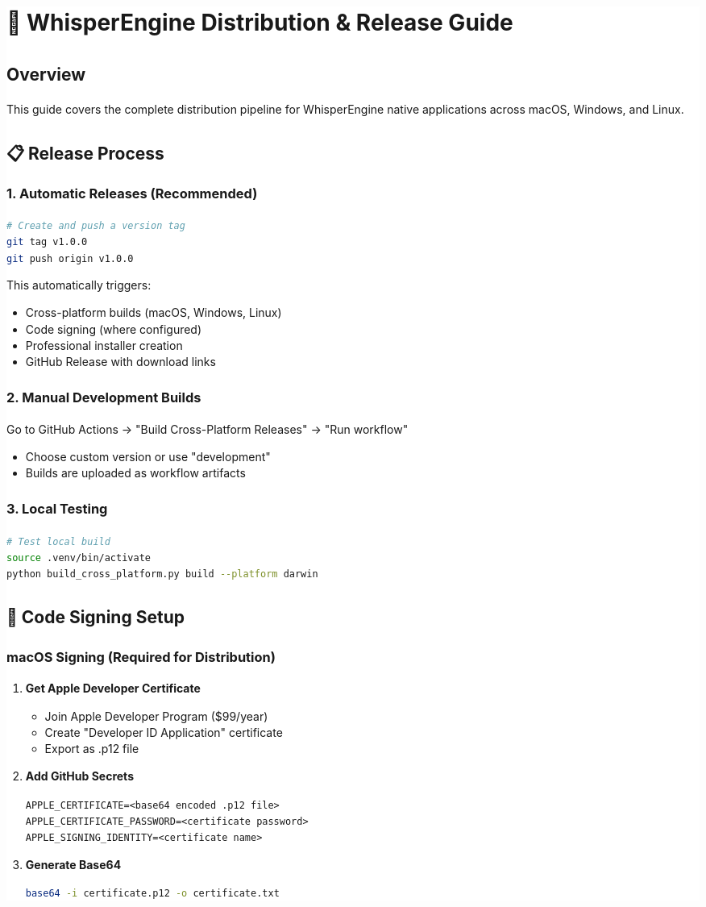 # 🚀 WhisperEngine Distribution & Release Guide

## Overview
This guide covers the complete distribution pipeline for WhisperEngine native applications across macOS, Windows, and Linux.

## 📋 Release Process

### 1. **Automatic Releases (Recommended)**
```bash
# Create and push a version tag
git tag v1.0.0
git push origin v1.0.0
```
This automatically triggers:
- Cross-platform builds (macOS, Windows, Linux)  
- Code signing (where configured)
- Professional installer creation
- GitHub Release with download links

### 2. **Manual Development Builds**
Go to GitHub Actions → "Build Cross-Platform Releases" → "Run workflow"
- Choose custom version or use "development"
- Builds are uploaded as workflow artifacts

### 3. **Local Testing**
```bash
# Test local build
source .venv/bin/activate
python build_cross_platform.py build --platform darwin
```

## 🔐 Code Signing Setup

### macOS Signing (Required for Distribution)
1. **Get Apple Developer Certificate**
   - Join Apple Developer Program ($99/year)
   - Create "Developer ID Application" certificate
   - Export as .p12 file

2. **Add GitHub Secrets**
   ```
   APPLE_CERTIFICATE=<base64 encoded .p12 file>
   APPLE_CERTIFICATE_PASSWORD=<certificate password>
   APPLE_SIGNING_IDENTITY=<certificate name>
   ```

3. **Generate Base64**
   ```bash
   base64 -i certificate.p12 -o certificate.txt
   ```

